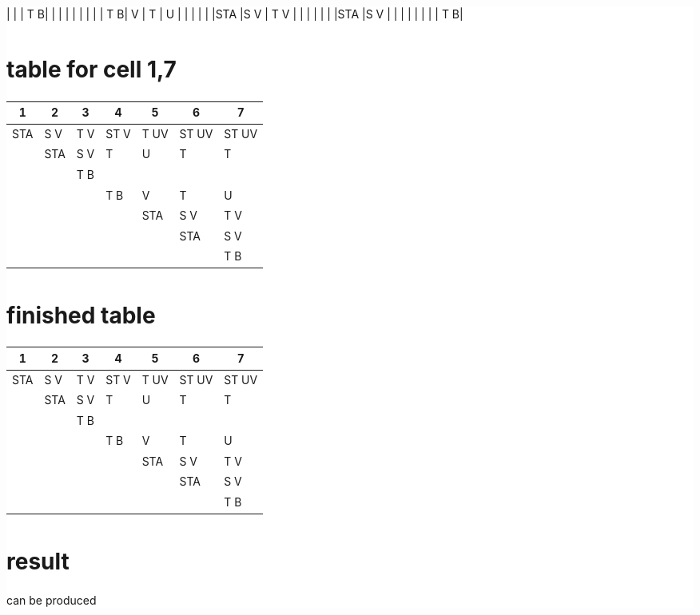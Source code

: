 |      |      | T   B|      |      |      |      |
|      |      |      | T   B|    V | T    |   U  |
|      |      |      |      |STA   |S   V | T  V |
|      |      |      |      |      |STA   |S   V |
|      |      |      |      |      |      | T   B|
# table for cell 1,7
|1|2|3|4|5|6|7|
|-|-|-|-|-|-|-|
|STA   |S   V | T  V |ST  V | T UV |ST UV |ST UV |
|      |STA   |S   V | T    |   U  | T    | T    |
|      |      | T   B|      |      |      |      |
|      |      |      | T   B|    V | T    |   U  |
|      |      |      |      |STA   |S   V | T  V |
|      |      |      |      |      |STA   |S   V |
|      |      |      |      |      |      | T   B|
# finished table
|1|2|3|4|5|6|7|
|-|-|-|-|-|-|-|
|STA   |S   V | T  V |ST  V | T UV |ST UV |ST UV |
|      |STA   |S   V | T    |   U  | T    | T    |
|      |      | T   B|      |      |      |      |
|      |      |      | T   B|    V | T    |   U  |
|      |      |      |      |STA   |S   V | T  V |
|      |      |      |      |      |STA   |S   V |
|      |      |      |      |      |      | T   B|

# result
can be produced
